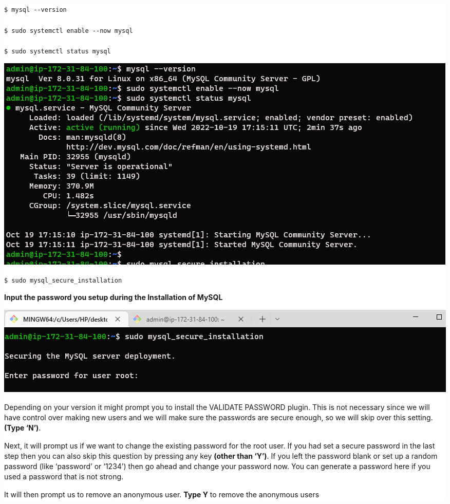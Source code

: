     $ mysql --version

    $ sudo systemctl enable --now mysql

    $ sudo systemctl status mysql

![Laravel RealWorld Example App](images/m7-8.png)

    $ sudo mysql_secure_installation

**Input the password you setup during the Installation of MySQL**

![Laravel RealWorld Example App](images/m9.png)

Depending on your version it might prompt you to install the VALIDATE PASSWORD plugin. This is not necessary since we will have control over making new users and we will make sure the passwords are secure enough, so we will skip over this setting. **(Type ‘N’)**.

Next, it will prompt us if we want to change the existing password for the root user. If you had set a secure password in the last step then you can also skip this question by pressing any key **(other than ‘Y’)**. If you left the password blank or set up a random password (like ‘password’ or ‘1234’) then go ahead and change your password now. You can generate a password here if you used a password that is not strong.

It will then prompt us to remove an anonymous user. **Type Y** to remove the anonymous users

